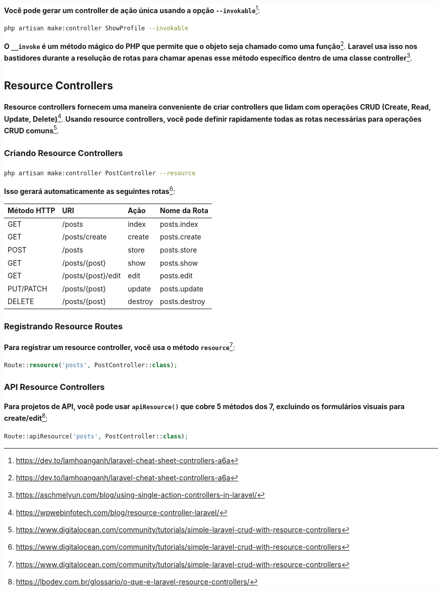 **Você pode gerar um controller de ação única usando a opção `--invokable`**[^7]:

```bash
php artisan make:controller ShowProfile --invokable
```

**O `__invoke` é um método mágico do PHP que permite que o objeto seja chamado como uma função**[^7]. **Laravel usa isso nos bastidores durante a resolução de rotas para chamar apenas esse método específico dentro de uma classe controller**[^8].

## Resource Controllers

**Resource controllers fornecem uma maneira conveniente de criar controllers que lidam com operações CRUD (Create, Read, Update, Delete)**[^9]. **Usando resource controllers, você pode definir rapidamente todas as rotas necessárias para operações CRUD comuns**[^10].

### Criando Resource Controllers

```bash
php artisan make:controller PostController --resource
```

**Isso gerará automaticamente as seguintes rotas**[^10]:


| Método HTTP | URI | Ação | Nome da Rota |
| :-- | :-- | :-- | :-- |
| GET | /posts | index | posts.index |
| GET | /posts/create | create | posts.create |
| POST | /posts | store | posts.store |
| GET | /posts/{post} | show | posts.show |
| GET | /posts/{post}/edit | edit | posts.edit |
| PUT/PATCH | /posts/{post} | update | posts.update |
| DELETE | /posts/{post} | destroy | posts.destroy |

### Registrando Resource Routes

**Para registrar um resource controller, você usa o método `resource`**[^10]:

```php
Route::resource('posts', PostController::class);
```


### API Resource Controllers

**Para projetos de API, você pode usar `apiResource()` que cobre 5 métodos dos 7, excluindo os formulários visuais para create/edit**[^11]:

```php
Route::apiResource('posts', PostController::class);
```


[^1]: https://laravel.com/docs/8.x/controllers
[^2]: https://www.geeksforgeeks.org/php/laravel-controller-basics/
[^3]: https://community.revelo.com.br/controllers-no-laravel-simplificando-o-desenvolvimento-web/
[^4]: https://laravel.com/docs/12.x/controllers
[^5]: https://dev.to/codeanddeploy/create-controller-in-laravel-8-using-artisan-command-4bj2
[^6]: https://docs.w3cub.com/laravel~8/docs/8.x/controllers.html
[^7]: https://dev.to/lamhoanganh/laravel-cheat-sheet-controllers-a6a
[^8]: https://aschmelyun.com/blog/using-single-action-controllers-in-laravel/
[^9]: https://wpwebinfotech.com/blog/resource-controller-laravel/
[^10]: https://www.digitalocean.com/community/tutorials/simple-laravel-crud-with-resource-controllers
[^11]: https://lbodev.com.br/glossario/o-que-e-laravel-resource-controllers/
[^12]: https://laraveldaily.com/post/middleware-laravel-main-things-to-know
[^13]: https://gergotar.com/blog/posts/how-to-use-middleware-in-laravel-controllers
[^14]: https://laraveldaily.com/post/laravel-middleware-routes-controller
[^15]: https://www.sitepoint.com/dependency-injection-laravels-ioc/
[^16]: https://stackoverflow.com/questions/42817496/laravel-controller-dependency-injection
[^17]: https://readouble.com/laravel/5.1/en/requests.html
[^18]: https://laravel.com/docs/12.x/validation
[^19]: https://laravel-news.com/laravel-validation-101-controllers-form-requests-and-rules
[^20]: https://www.laravelactions.com/2.x/add-validation-to-controllers.html
[^21]: https://readouble.com/laravel/10.x/en/responses.html
[^22]: https://dev.to/bobbyiliev/custom-namespaces-to-organize-your-laravel-controllers-28oa
[^23]: https://code.tutsplus.com/testing-laravel-controllers--net-31456t
[^24]: https://stackoverflow.com/questions/37236206/run-artisan-command-in-laravel-5
[^25]: https://dev.to/abdullahqasim/how-to-build-a-generic-crud-controller-in-laravel-for-multiple-resources-1n9
[^26]: https://laravel-news.com/controller-refactor
[^27]: https://www.geeksforgeeks.org/php/laravel-artisan-commands-to-know-in-laravel/
[^28]: https://www.laravelactions.com/2.x/register-as-controller.html
[^29]: https://laravel.com/docs/7.x/controllers
[^30]: https://laravel-news.com/organize-laravel-applications-with-actions
[^31]: https://www.youtube.com/watch?v=KyzkOVnYSes
[^32]: https://www.laravelactions.com/1.x/actions-as-controllers.html
[^33]: https://laravel-docs-pt-br.readthedocs.io/en/latest/controllers/
[^34]: https://www.youtube.com/watch?v=HNTsM2ZmoFQ
[^35]: https://laravel.com/docs/6.x/controllers
[^36]: https://tutorials.ducatindia.com/laravel/laravel-controller
[^37]: https://stackoverflow.com/questions/39898893/deciding-which-controlleraction-to-be-called-based-on-a-given-parameters
[^38]: https://docs.golaravel.com/docs/7.x/controllers
[^39]: https://www.youtube.com/watch?v=bTHRxqiu3QM
[^40]: https://kinsta.com/blog/laravel-crud/
[^41]: https://www.youtube.com/watch?v=xOxTdXicWd0
[^42]: https://stackoverflow.com/questions/31301972/middleware-for-actions-into-controller-laravel-5-1
[^43]: https://dev.to/varzoeaa/laravel-middleware-magic-use-cases-you-didnt-know-about-593e
[^44]: https://www.interserver.net/tips/kb/mastering-laravels-service-container-for-dependency-injection/
[^45]: https://stackoverflow.com/questions/43804752/laravel-adding-middleware-inside-a-controller-function
[^46]: https://dev.to/aleson-franca/laravel-service-container-do-you-understand-whats-behind-app-and-dependency-injection--5hcl
[^47]: https://laravel.com/docs/12.x/container
[^48]: https://dev.to/olodocoder/laravel-api-series-controllers-crud-routing-and-search-functionality-4aho
[^49]: https://laravel.com/docs/12.x/middleware
[^50]: https://www.reddit.com/r/laravel/comments/ultj4k/how_to_return_a_response_and_view_in_the_same/
[^51]: https://laraveldaily.com/lesson/laravel-beginners/form-validation-controller-form-requests
[^52]: https://stackoverflow.com/questions/69750446/controller-and-request-in-laravel-in-my-case
[^53]: https://stackoverflow.com/questions/65921719/laravel-validate-inside-controller-without-make-customrequest
[^54]: https://stackoverflow.com/questions/55544331/how-to-show-a-view-in-controller-using-laravel
[^55]: https://laravel.com/docs/4.2/responses
[^56]: https://laravel-news.com/request-data-collection-handling
[^57]: https://www.youtube.com/watch?v=zDNF73Fdb5U
[^58]: https://lumen.laravel.com/docs/8.x/requests
[^59]: https://docs.w3cub.com/laravel~8/docs/8.x/validation.html
[^60]: https://stackoverflow.com/questions/66022737/can-laravel-controller-functions-return-multiple-views-joined-together
[^61]: https://readouble.com/laravel/5.2/en/requests.html
[^62]: https://dev.to/mattdaneshvar/testing-validation-in-laravel-5fdj
[^63]: https://stackoverflow.com/questions/22871503/how-to-do-simple-testing-of-a-laravel-controller
[^64]: https://laravel.com/docs/12.x/artisan
[^65]: https://laravel.io/forum/04-03-2014-controllers-namespaces
[^66]: https://stackoverflow.com/questions/23959302/whats-the-proper-approach-to-testing-controllers-in-laravel
[^67]: https://stackoverflow.com/questions/72725871/using-controllerclass-in-routeresource-is-causing-namespace-to-be-included-t
[^68]: https://stackoverflow.com/questions/23512489/how-to-use-different-namespaces-in-a-controller-in-laravel-4-1
[^69]: https://christoph-rumpel.com/2023/3/everything-you-can-test-in-your-laravel-application
[^70]: https://laravel.com/docs/5.1/controllers
[^71]: https://stackoverflow.com/questions/24887777/laravel-unit-testing-of-controllers
[^72]: https://laravel.com/docs/5.2/artisan
[^73]: https://stackoverflow.com/questions/29781103/how-to-test-laravel-5-controllers-methods/29781882
[^74]: https://www.honeybadger.io/blog/laravel-artisan-processes/